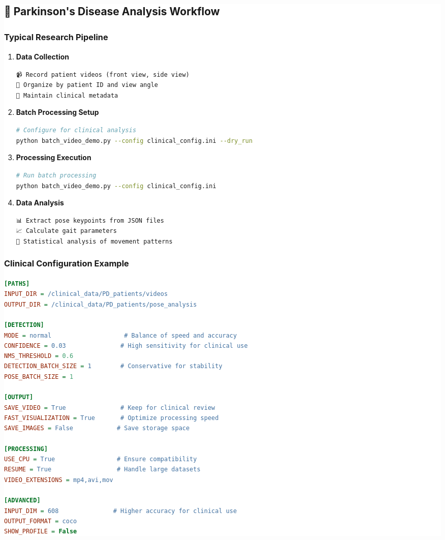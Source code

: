 ## 🔬 Parkinson's Disease Analysis Workflow

### Typical Research Pipeline

1. **Data Collection**
   ```
   📹 Record patient videos (front view, side view)
   📁 Organize by patient ID and view angle
   📝 Maintain clinical metadata
   ```

2. **Batch Processing Setup**
   ```bash
   # Configure for clinical analysis
   python batch_video_demo.py --config clinical_config.ini --dry_run
   ```

3. **Processing Execution**
   ```bash
   # Run batch processing
   python batch_video_demo.py --config clinical_config.ini
   ```

4. **Data Analysis**
   ```
   📊 Extract pose keypoints from JSON files
   📈 Calculate gait parameters
   🔬 Statistical analysis of movement patterns
   ```

### Clinical Configuration Example

```ini
[PATHS]
INPUT_DIR = /clinical_data/PD_patients/videos
OUTPUT_DIR = /clinical_data/PD_patients/pose_analysis

[DETECTION]
MODE = normal                    # Balance of speed and accuracy
CONFIDENCE = 0.03               # High sensitivity for clinical use
NMS_THRESHOLD = 0.6
DETECTION_BATCH_SIZE = 1        # Conservative for stability
POSE_BATCH_SIZE = 1

[OUTPUT]
SAVE_VIDEO = True               # Keep for clinical review
FAST_VISUALIZATION = True       # Optimize processing speed
SAVE_IMAGES = False            # Save storage space

[PROCESSING]
USE_CPU = True                 # Ensure compatibility
RESUME = True                  # Handle large datasets
VIDEO_EXTENSIONS = mp4,avi,mov

[ADVANCED]
INPUT_DIM = 608               # Higher accuracy for clinical use
OUTPUT_FORMAT = coco
SHOW_PROFILE = False
```
